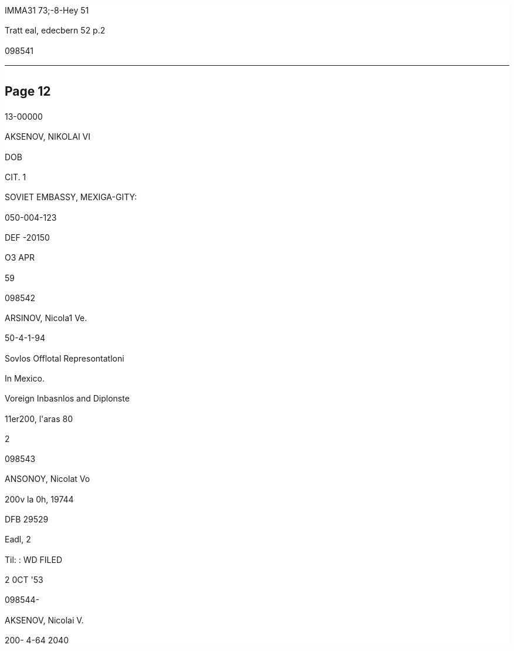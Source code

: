 IMMA31 73;-8-Hey 51

Tratt eal, edecbern 52 p.2

098541

---

## Page 12

13-00000

AKSENOV, NIKOLAI VI

DOB

CIT. 1

SOVIET EMBASSY, MEXIGA-GITY:

050-004-123

DEF -20150

O3 APR

59

098542

ARSINOV, Nicola1 Ve.

50-4-1-94

Sovlos Offlotal Represontatloni

In Mexico.

Voreign Inbasnlos and Diplonste

11er200, l'aras 80

2

098543

ANSONOY, Nicolat Vo

200v la 0h, 19744

DFB 29529

Eadl, 2

Til: : WD FILED

2 0CT '53

098544-

AKSENOV, Nicolai V.

200- 4-64 2040
